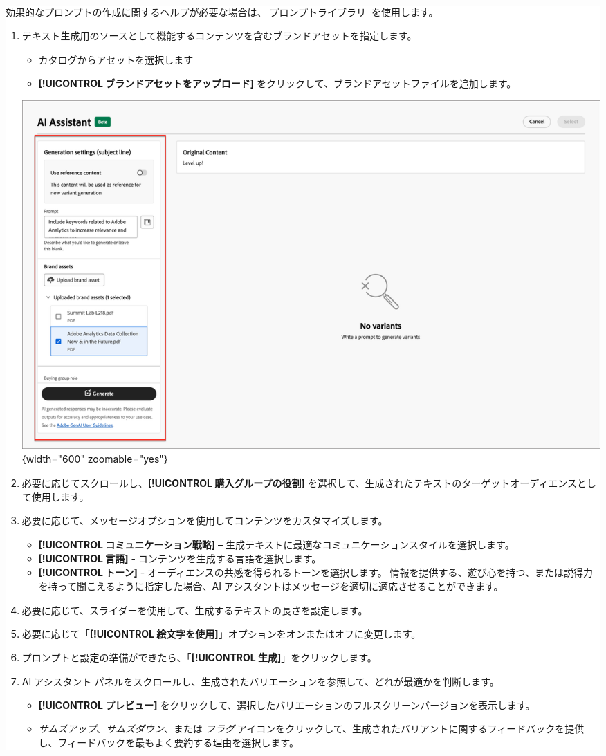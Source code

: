    効果的なプロンプトの作成に関するヘルプが必要な場合は、[&#x200B; プロンプトライブラリ &#x200B;](#prompt-library) を使用します。

1. テキスト生成用のソースとして機能するコンテンツを含むブランドアセットを指定します。

   * カタログからアセットを選択します

   * **[!UICONTROL ブランドアセットをアップロード]** をクリックして、ブランドアセットファイルを追加します。

   ![AI アシスタント – 件名 &#x200B;](./assets/email-properties-ai-assistant-subject-line.png){width="600" zoomable="yes"}

1. 必要に応じてスクロールし、**[!UICONTROL 購入グループの役割]** を選択して、生成されたテキストのターゲットオーディエンスとして使用します。

1. 必要に応じて、メッセージオプションを使用してコンテンツをカスタマイズします。

   * **[!UICONTROL コミュニケーション戦略]** – 生成テキストに最適なコミュニケーションスタイルを選択します。
   * **[!UICONTROL 言語]** - コンテンツを生成する言語を選択します。
   * **[!UICONTROL トーン]** - オーディエンスの共感を得られるトーンを選択します。 情報を提供する、遊び心を持つ、または説得力を持って聞こえるように指定した場合、AI アシスタントはメッセージを適切に適応させることができます。

1. 必要に応じて、スライダーを使用して、生成するテキストの長さを設定します。

1. 必要に応じて「**[!UICONTROL 絵文字を使用]**」オプションをオンまたはオフに変更します。

1. プロンプトと設定の準備ができたら、「**[!UICONTROL 生成]**」をクリックします。

1. AI アシスタント パネルをスクロールし、生成されたバリエーションを参照して、どれが最適かを判断します。

   * **[!UICONTROL プレビュー]** をクリックして、選択したバリエーションのフルスクリーンバージョンを表示します。

   * _サムズアップ_、_サムズダウン_、または _フラグ_ アイコンをクリックして、生成されたバリアントに関するフィードバックを提供し、フィードバックを最もよく要約する理由を選択します。
